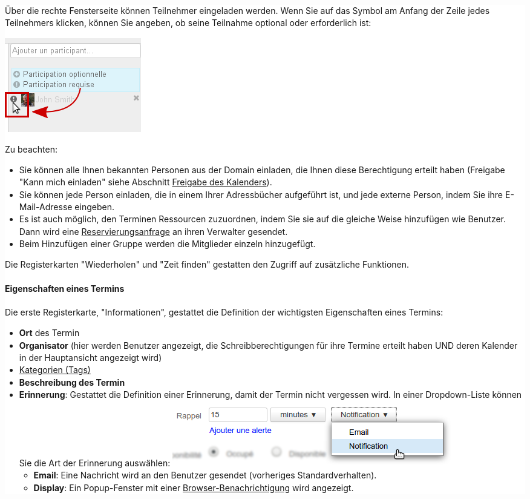 
Über die rechte Fensterseite können Teilnehmer eingeladen werden.
Wenn Sie auf das Symbol am Anfang der Zeile jedes Teilnehmers klicken, können Sie angeben, ob seine Teilnahme optional oder erforderlich ist:

![](../../../attachments/57770493/66099994.png)

Zu beachten:

- Sie können alle Ihnen bekannten Personen aus der Domain einladen, die Ihnen diese Berechtigung erteilt haben (Freigabe "Kann mich einladen" siehe Abschnitt [Freigabe des Kalenders](https://forge.blue-mind.net/confluence/display/DA/L%27agenda#L%27agenda-Lepartaged%27agenda)).
- Sie können jede Person einladen, die in einem Ihrer Adressbücher aufgeführt ist, und jede externe Person, indem Sie ihre E-Mail-Adresse eingeben.
- Es ist auch möglich, den Terminen Ressourcen zuzuordnen, indem Sie sie auf die gleiche Weise hinzufügen wie Benutzer. Dann wird eine [Reservierungsanfrage](/old/Guide_de_l_utilisateur/Les_ressources/) an ihren Verwalter gesendet.
- Beim Hinzufügen einer Gruppe werden die Mitglieder einzeln hinzugefügt.


Die Registerkarten "Wiederholen" und "Zeit finden" gestatten den Zugriff auf zusätzliche Funktionen.

#### Eigenschaften eines Termins

Die erste Registerkarte, "Informationen", gestattet die Definition der wichtigsten Eigenschaften eines Termins:

- **Ort** des Termin
- **Organisator** (hier werden Benutzer angezeigt, die Schreibberechtigungen für ihre Termine erteilt haben UND deren Kalender in der Hauptansicht angezeigt wird)
- [Kategorien (Tags)](/old/Guide_de_l_utilisateur/Les_catégories_tags_/)
- **Beschreibung des Termin**
- **Erinnerung**: Gestattet die Definition einer Erinnerung, damit der Termin nicht vergessen wird. In einer Dropdown-Liste können Sie die Art der Erinnerung auswählen:
![](../../../attachments/57770493/66099978.png)
    - **Email**: Eine Nachricht wird an den Benutzer gesendet (vorheriges Standardverhalten).
    - **Display**: Ein Popup-Fenster mit einer  [Browser-Benachrichtigung](/old/Guide_de_l_utilisateur/Paramètres_utilisateur/#Parametresutilisateur-Parametresutilisateurs-Notifications) wird angezeigt.

